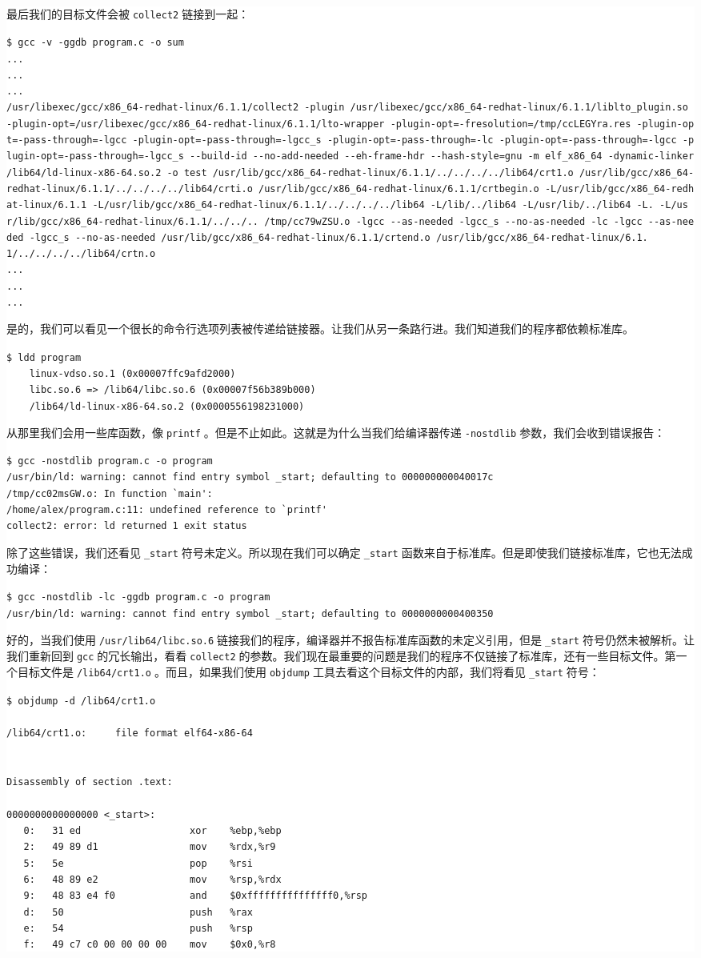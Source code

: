 最后我们的目标文件会被 `collect2` 链接到一起：

```
$ gcc -v -ggdb program.c -o sum
...
...
...
/usr/libexec/gcc/x86_64-redhat-linux/6.1.1/collect2 -plugin /usr/libexec/gcc/x86_64-redhat-linux/6.1.1/liblto_plugin.so -plugin-opt=/usr/libexec/gcc/x86_64-redhat-linux/6.1.1/lto-wrapper -plugin-opt=-fresolution=/tmp/ccLEGYra.res -plugin-opt=-pass-through=-lgcc -plugin-opt=-pass-through=-lgcc_s -plugin-opt=-pass-through=-lc -plugin-opt=-pass-through=-lgcc -plugin-opt=-pass-through=-lgcc_s --build-id --no-add-needed --eh-frame-hdr --hash-style=gnu -m elf_x86_64 -dynamic-linker /lib64/ld-linux-x86-64.so.2 -o test /usr/lib/gcc/x86_64-redhat-linux/6.1.1/../../../../lib64/crt1.o /usr/lib/gcc/x86_64-redhat-linux/6.1.1/../../../../lib64/crti.o /usr/lib/gcc/x86_64-redhat-linux/6.1.1/crtbegin.o -L/usr/lib/gcc/x86_64-redhat-linux/6.1.1 -L/usr/lib/gcc/x86_64-redhat-linux/6.1.1/../../../../lib64 -L/lib/../lib64 -L/usr/lib/../lib64 -L. -L/usr/lib/gcc/x86_64-redhat-linux/6.1.1/../../.. /tmp/cc79wZSU.o -lgcc --as-needed -lgcc_s --no-as-needed -lc -lgcc --as-needed -lgcc_s --no-as-needed /usr/lib/gcc/x86_64-redhat-linux/6.1.1/crtend.o /usr/lib/gcc/x86_64-redhat-linux/6.1.1/../../../../lib64/crtn.o
...
...
...
```

是的，我们可以看见一个很长的命令行选项列表被传递给链接器。让我们从另一条路行进。我们知道我们的程序都依赖标准库。

```
$ ldd program
	linux-vdso.so.1 (0x00007ffc9afd2000)
	libc.so.6 => /lib64/libc.so.6 (0x00007f56b389b000)
	/lib64/ld-linux-x86-64.so.2 (0x0000556198231000)
```

从那里我们会用一些库函数，像 `printf` 。但是不止如此。这就是为什么当我们给编译器传递 `-nostdlib` 参数，我们会收到错误报告：
```
$ gcc -nostdlib program.c -o program
/usr/bin/ld: warning: cannot find entry symbol _start; defaulting to 000000000040017c
/tmp/cc02msGW.o: In function `main':
/home/alex/program.c:11: undefined reference to `printf'
collect2: error: ld returned 1 exit status
```

除了这些错误，我们还看见 `_start` 符号未定义。所以现在我们可以确定 `_start` 函数来自于标准库。但是即使我们链接标准库，它也无法成功编译：

```
$ gcc -nostdlib -lc -ggdb program.c -o program
/usr/bin/ld: warning: cannot find entry symbol _start; defaulting to 0000000000400350
```

好的，当我们使用 `/usr/lib64/libc.so.6` 链接我们的程序，编译器并不报告标准库函数的未定义引用，但是 `_start` 符号仍然未被解析。让我们重新回到 `gcc` 的冗长输出，看看 `collect2` 的参数。我们现在最重要的问题是我们的程序不仅链接了标准库，还有一些目标文件。第一个目标文件是 `/lib64/crt1.o` 。而且，如果我们使用 `objdump` 工具去看这个目标文件的内部，我们将看见 `_start` 符号：

```
$ objdump -d /lib64/crt1.o 

/lib64/crt1.o:     file format elf64-x86-64


Disassembly of section .text:

0000000000000000 <_start>:
   0:	31 ed                	xor    %ebp,%ebp
   2:	49 89 d1             	mov    %rdx,%r9
   5:	5e                   	pop    %rsi
   6:	48 89 e2             	mov    %rsp,%rdx
   9:	48 83 e4 f0          	and    $0xfffffffffffffff0,%rsp
   d:	50                   	push   %rax
   e:	54                   	push   %rsp
   f:	49 c7 c0 00 00 00 00 	mov    $0x0,%r8
```